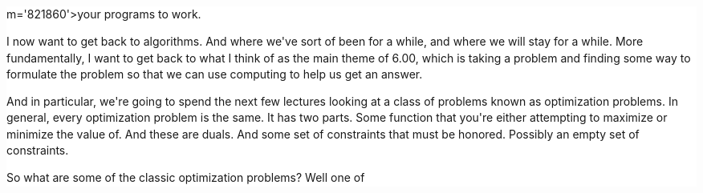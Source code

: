   m='821860'>your</span> <span m='821970'>programs</span> <span
  m='822510'>to</span> <span m='822630'>work.</span> </p><p><span
  m='824130'>I</span> <span m='824250'>now</span> <span m='824450'>want</span>
  <span m='824660'>to</span> <span m='824730'>get</span> <span
  m='824960'>back</span> <span m='825770'>to</span> <span
  m='825910'>algorithms.</span> <span m='827710'>And</span> <span
  m='828090'>where</span> <span m='828220'>we've</span> <span
  m='828360'>sort</span> <span m='828630'>of</span> <span m='828720'>been</span>
  <span m='828960'>for</span> <span m='829140'>a while,</span> <span
  m='829620'>and</span> <span m='829730'>where</span> <span m='829850'>we</span>
  <span m='829960'>will</span> <span m='830270'>stay</span> <span
  m='830570'>for</span> <span m='830780'>a while.</span> <span
  m='832940'>More</span> <span m='833150'>fundamentally,</span> <span
  m='834040'>I</span> <span m='834150'>want</span> <span m='834460'>to</span>
  <span m='834590'>get</span> <span m='834830'>back</span> <span
  m='835160'>to</span> <span m='835300'>what</span> <span m='835600'>I</span>
  <span m='835830'>think</span> <span m='836240'>of</span> <span
  m='836390'>as</span> <span m='836530'>the</span> <span m='836650'>main</span>
  <span m='837100'>theme</span> <span m='837660'>of</span> <span
  m='837900'>6.00,</span> <span m='839730'>which</span> <span
  m='840060'>is</span> <span m='840890'>taking</span> <span m='841320'>a</span>
  <span m='841390'>problem</span> <span m='842870'>and</span> <span
  m='843070'>finding</span> <span m='843590'>some</span> <span
  m='843960'>way</span> <span m='844340'>to</span> <span
  m='844900'>formulate</span> <span m='845720'>the</span> <span
  m='845810'>problem</span> <span m='847340'>so</span> <span
  m='847430'>that</span> <span m='847560'>we</span> <span m='847730'>can</span>
  <span m='847900'>use</span> <span m='848190'>computing</span> <span
  m='849570'>to</span> <span m='849710'>help</span> <span m='850020'>us</span>
  <span m='850240'>get</span> <span m='850420'>an</span> <span
  m='850510'>answer.</span> </p><p><span m='853280'>And</span> <span
  m='853530'>in</span> <span m='853620'>particular,</span> <span
  m='854970'>we're</span> <span m='855090'>going</span> <span
  m='855240'>to</span> <span m='855300'>spend</span> <span m='855610'>the</span>
  <span m='855680'>next</span> <span m='856060'>few</span> <span
  m='856260'>lectures</span> <span m='857630'>looking</span> <span
  m='857960'>at</span> <span m='858060'>a</span> <span m='858120'>class</span>
  <span m='858550'>of</span> <span m='858680'>problems</span> <span
  m='859260'>known</span> <span m='859510'>as</span> <span
  m='859710'>optimization</span> <span m='860620'>problems.</span> <span
  m='872620'>In</span> <span m='872930'>general,</span> <span
  m='875060'>every</span> <span m='875460'>optimization</span> <span
  m='876300'>problem</span> <span m='876700'>is</span> <span
  m='876840'>the</span> <span m='876950'>same.</span> <span m='878300'>It</span>
  <span m='878520'>has</span> <span m='878770'>two</span> <span
  m='879000'>parts.</span> <span m='881830'>Some</span> <span
  m='882300'>function</span> <span m='888310'>that</span> <span
  m='888510'>you're</span> <span m='888690'>either</span> <span
  m='889080'>attempting</span> <span m='889600'>to</span> <span
  m='889720'>maximize</span> <span m='890840'>or</span> <span
  m='890980'>minimize</span> <span m='891580'>the</span> <span
  m='891680'>value</span> <span m='892130'>of.</span> <span m='897550'>And
  these</span> <span m='897810'>are</span> <span m='897900'>duals.</span> <span
  m='900630'>And</span> <span m='902340'>some</span> <span m='902720'>set</span>
  <span m='903040'>of</span> <span m='903160'>constraints</span> <span
  m='912180'>that</span> <span m='912350'>must</span> <span m='912660'>be</span>
  <span m='912810'>honored.</span> <span m='914370'>Possibly</span> <span
  m='914910'>an</span> <span m='915140'>empty</span> <span m='915280'>set</span>
  <span m='915520'>of</span> <span m='915620'>constraints.</span> </p><p><span
  m='917600'>So</span> <span m='917750'>what</span> <span m='917890'>are</span>
  <span m='917970'>some</span> <span m='918180'>of</span> <span
  m='918250'>the</span> <span m='918340'>classic</span> <span
  m='919080'>optimization</span> <span m='919890'>problems?</span> <span
  m='922730'>Well</span> <span m='923010'>one</span> <span m='923210'>of</span>